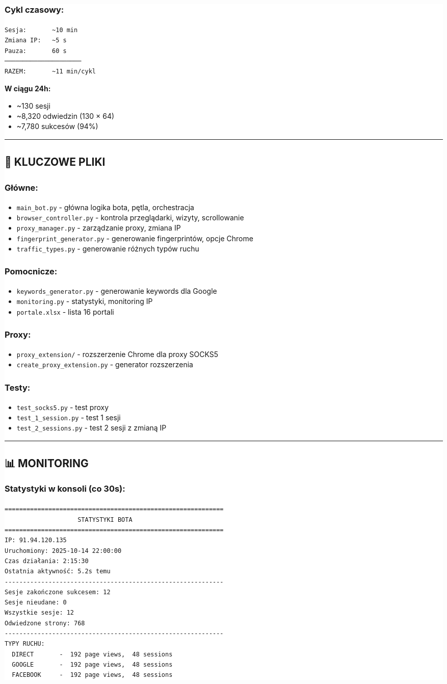 ### **Cykl czasowy:**
```
Sesja:       ~10 min
Zmiana IP:   ~5 s
Pauza:       60 s
─────────────────────
RAZEM:       ~11 min/cykl
```

**W ciągu 24h:**
- ~130 sesji
- ~8,320 odwiedzin (130 × 64)
- ~7,780 sukcesów (94%)

---

## 🔧 KLUCZOWE PLIKI

### **Główne:**
- `main_bot.py` - główna logika bota, pętla, orchestracja
- `browser_controller.py` - kontrola przeglądarki, wizyty, scrollowanie
- `proxy_manager.py` - zarządzanie proxy, zmiana IP
- `fingerprint_generator.py` - generowanie fingerprintów, opcje Chrome
- `traffic_types.py` - generowanie różnych typów ruchu

### **Pomocnicze:**
- `keywords_generator.py` - generowanie keywords dla Google
- `monitoring.py` - statystyki, monitoring IP
- `portale.xlsx` - lista 16 portali

### **Proxy:**
- `proxy_extension/` - rozszerzenie Chrome dla proxy SOCKS5
- `create_proxy_extension.py` - generator rozszerzenia

### **Testy:**
- `test_socks5.py` - test proxy
- `test_1_session.py` - test 1 sesji
- `test_2_sessions.py` - test 2 sesji z zmianą IP

---

## 📊 MONITORING

### **Statystyki w konsoli (co 30s):**
```
============================================================
                    STATYSTYKI BOTA
============================================================
IP: 91.94.120.135
Uruchomiony: 2025-10-14 22:00:00
Czas działania: 2:15:30
Ostatnia aktywność: 5.2s temu
------------------------------------------------------------
Sesje zakończone sukcesem: 12
Sesje nieudane: 0
Wszystkie sesje: 12
Odwiedzone strony: 768
------------------------------------------------------------
TYPY RUCHU:
  DIRECT       -  192 page views,  48 sessions
  GOOGLE       -  192 page views,  48 sessions
  FACEBOOK     -  192 page views,  48 sessions
```